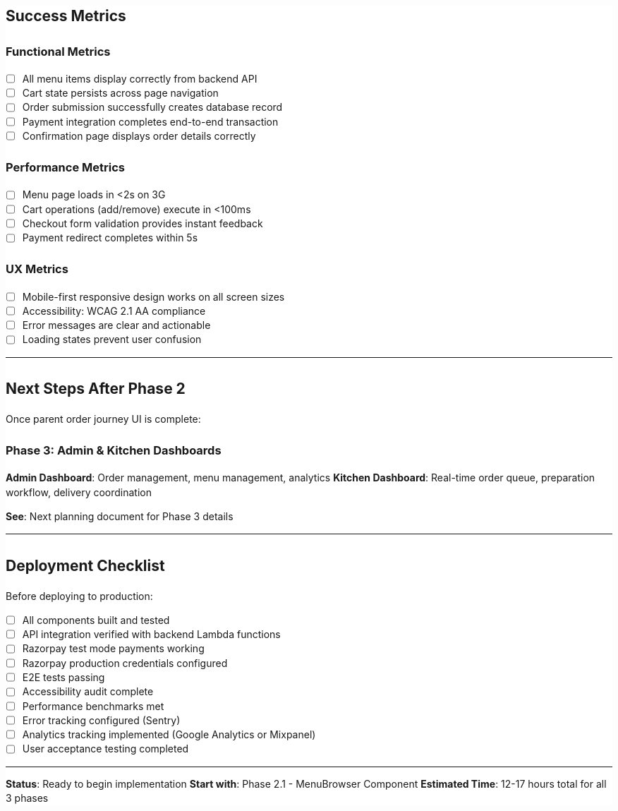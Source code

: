 
## Success Metrics

### Functional Metrics

- [ ] All menu items display correctly from backend API
- [ ] Cart state persists across page navigation
- [ ] Order submission successfully creates database record
- [ ] Payment integration completes end-to-end transaction
- [ ] Confirmation page displays order details correctly

### Performance Metrics

- [ ] Menu page loads in <2s on 3G
- [ ] Cart operations (add/remove) execute in <100ms
- [ ] Checkout form validation provides instant feedback
- [ ] Payment redirect completes within 5s

### UX Metrics

- [ ] Mobile-first responsive design works on all screen sizes
- [ ] Accessibility: WCAG 2.1 AA compliance
- [ ] Error messages are clear and actionable
- [ ] Loading states prevent user confusion

---

## Next Steps After Phase 2

Once parent order journey UI is complete:

### Phase 3: Admin & Kitchen Dashboards

**Admin Dashboard**: Order management, menu management, analytics
**Kitchen Dashboard**: Real-time order queue, preparation workflow, delivery coordination

**See**: Next planning document for Phase 3 details

---

## Deployment Checklist

Before deploying to production:

- [ ] All components built and tested
- [ ] API integration verified with backend Lambda functions
- [ ] Razorpay test mode payments working
- [ ] Razorpay production credentials configured
- [ ] E2E tests passing
- [ ] Accessibility audit complete
- [ ] Performance benchmarks met
- [ ] Error tracking configured (Sentry)
- [ ] Analytics tracking implemented (Google Analytics or Mixpanel)
- [ ] User acceptance testing completed

---

**Status**: Ready to begin implementation
**Start with**: Phase 2.1 - MenuBrowser Component
**Estimated Time**: 12-17 hours total for all 3 phases
